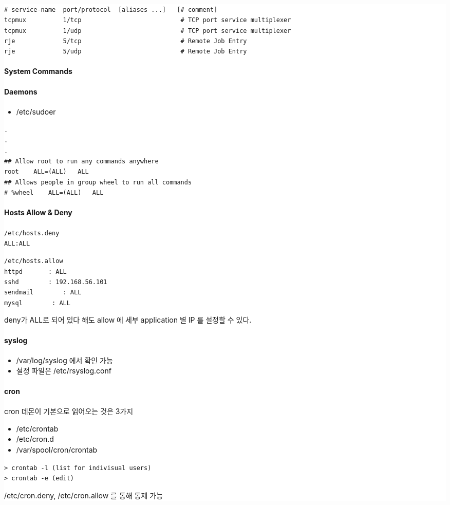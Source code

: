 ```
# service-name  port/protocol  [aliases ...]   [# comment]
tcpmux          1/tcp                           # TCP port service multiplexer
tcpmux          1/udp                           # TCP port service multiplexer
rje             5/tcp                           # Remote Job Entry
rje             5/udp                           # Remote Job Entry
```

#### System Commands
#### Daemons

- /etc/sudoer
```
.
.
.
## Allow root to run any commands anywhere 
root	ALL=(ALL) 	ALL
## Allows people in group wheel to run all commands
# %wheel	ALL=(ALL)	ALL
```

#### Hosts Allow & Deny

```
/etc/hosts.deny
ALL:ALL
```

```
/etc/hosts.allow
httpd       : ALL
sshd        : 192.168.56.101
sendmail        : ALL
mysql        : ALL
```

deny가 ALL로 되어 있다 해도 allow 에 세부 application 별 IP 를 설정할 수 있다.

#### syslog
* /var/log/syslog 에서 확인 가능
* 설정 파일은 /etc/rsyslog.conf

#### cron
cron 데몬이 기본으로 읽어오는 것은 3가지

* /etc/crontab
* /etc/cron.d
* /var/spool/cron/crontab

```
> crontab -l (list for indivisual users)
> crontab -e (edit)
```

/etc/cron.deny, /etc/cron.allow 를 통해 통제 가능
